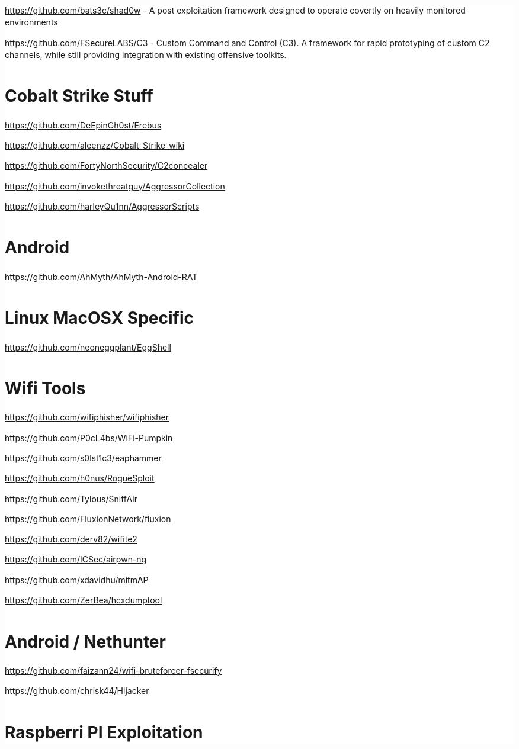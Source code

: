https://github.com/bats3c/shad0w - A post exploitation framework designed to operate covertly on heavily monitored environments

https://github.com/FSecureLABS/C3 - Custom Command and Control (C3). A framework for rapid prototyping of custom C2 channels, while still providing integration with existing offensive toolkits.

# Cobalt Strike Stuff

https://github.com/DeEpinGh0st/Erebus

https://github.com/aleenzz/Cobalt_Strike_wiki

https://github.com/FortyNorthSecurity/C2concealer

https://github.com/invokethreatguy/AggressorCollection

https://github.com/harleyQu1nn/AggressorScripts

# Android
https://github.com/AhMyth/AhMyth-Android-RAT

# Linux MacOSX Specific
https://github.com/neoneggplant/EggShell


# Wifi Tools

https://github.com/wifiphisher/wifiphisher

https://github.com/P0cL4bs/WiFi-Pumpkin

https://github.com/s0lst1c3/eaphammer

https://github.com/h0nus/RogueSploit

https://github.com/Tylous/SniffAir

https://github.com/FluxionNetwork/fluxion

https://github.com/derv82/wifite2

https://github.com/ICSec/airpwn-ng

https://github.com/xdavidhu/mitmAP

https://github.com/ZerBea/hcxdumptool

# Android / Nethunter
https://github.com/faizann24/wifi-bruteforcer-fsecurify

https://github.com/chrisk44/Hijacker


# Raspberri PI Exploitation
